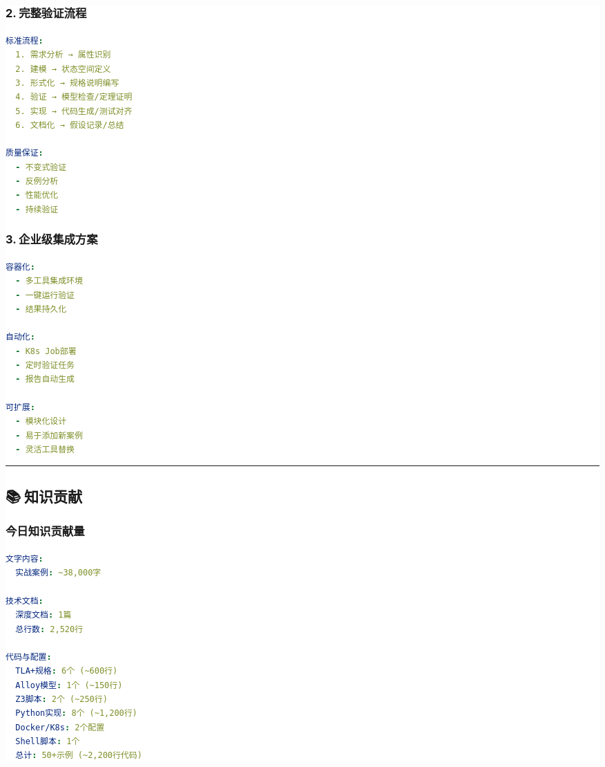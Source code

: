 ### 2. 完整验证流程

```yaml
标准流程:
  1. 需求分析 → 属性识别
  2. 建模 → 状态空间定义
  3. 形式化 → 规格说明编写
  4. 验证 → 模型检查/定理证明
  5. 实现 → 代码生成/测试对齐
  6. 文档化 → 假设记录/总结

质量保证:
  - 不变式验证
  - 反例分析
  - 性能优化
  - 持续验证
```

### 3. 企业级集成方案

```yaml
容器化:
  - 多工具集成环境
  - 一键运行验证
  - 结果持久化

自动化:
  - K8s Job部署
  - 定时验证任务
  - 报告自动生成

可扩展:
  - 模块化设计
  - 易于添加新案例
  - 灵活工具替换
```

---

## 📚 知识贡献

### 今日知识贡献量

```yaml
文字内容:
  实战案例: ~38,000字
  
技术文档:
  深度文档: 1篇
  总行数: 2,520行

代码与配置:
  TLA+规格: 6个 (~600行)
  Alloy模型: 1个 (~150行)
  Z3脚本: 2个 (~250行)
  Python实现: 8个 (~1,200行)
  Docker/K8s: 2个配置
  Shell脚本: 1个
  总计: 50+示例 (~2,200行代码)
```
